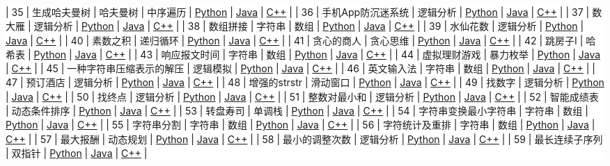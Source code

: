 | 35 | 生成哈夫曼树 | 哈夫曼树 | 中序遍历 | [Python](https://fuqiu.blog.csdn.net/article/details/136281961 "Python") | [Java](https://fuqiu.blog.csdn.net/article/details/136281980 "Java") | [C++](https://fuqiu.blog.csdn.net/article/details/136282002 "C++") |
| 36 | 手机App防沉迷系统 | 逻辑分析 | [Python](https://fuqiu.blog.csdn.net/article/details/135887803 "Python") | [Java](https://fuqiu.blog.csdn.net/article/details/136043499 "Java") | [C++](https://fuqiu.blog.csdn.net/article/details/136200956 "C++") |
| 37 | 数大雁 | 逻辑分析 | [Python](https://fuqiu.blog.csdn.net/article/details/135440072 "Python") | [Java](https://fuqiu.blog.csdn.net/article/details/136334573 "Java") | [C++](https://fuqiu.blog.csdn.net/article/details/136334588 "C++") |
| 38 | 数组拼接 | 字符串 | 数组 | [Python](https://fuqiu.blog.csdn.net/article/details/135467630 "Python") | [Java](https://fuqiu.blog.csdn.net/article/details/136383165 "Java") | [C++](https://fuqiu.blog.csdn.net/article/details/136383184 "C++") |
| 39 | 水仙花数 | 逻辑分析 | [Python](https://fuqiu.blog.csdn.net/article/details/135468166 "Python") | [Java](https://fuqiu.blog.csdn.net/article/details/136507233 "Java") | [C++](https://fuqiu.blog.csdn.net/article/details/136507297 "C++") |
| 40 | 素数之积 | 递归循环 | [Python](https://fuqiu.blog.csdn.net/article/details/135468415 "Python") | [Java](https://fuqiu.blog.csdn.net/article/details/136142178 "Java") | [C++](https://fuqiu.blog.csdn.net/article/details/136244361 "C++") |
| 41 | 贪心的商人 | 贪心思维 | [Python](https://fuqiu.blog.csdn.net/article/details/142290983 "Python") | [Java](https://fuqiu.blog.csdn.net/article/details/142290998 "Java") | [C++](https://fuqiu.blog.csdn.net/article/details/142291006 "C++") |
| 42 | 跳房子I | 哈希表 | [Python](https://fuqiu.blog.csdn.net/article/details/135468776 "Python") | [Java](https://fuqiu.blog.csdn.net/article/details/136384535 "Java") | [C++](https://fuqiu.blog.csdn.net/article/details/136384537 "C++") |
| 43 | 响应报文时间 | 字符串 | 数组 | [Python](https://fuqiu.blog.csdn.net/article/details/137169679 "Python") | [Java](https://fuqiu.blog.csdn.net/article/details/137169698 "Java") | [C++](https://fuqiu.blog.csdn.net/article/details/137169722 "C++") |
| 44 | 虚拟理财游戏 | 暴力枚举 | [Python](https://fuqiu.blog.csdn.net/article/details/142268012 "Python") | [Java](https://fuqiu.blog.csdn.net/article/details/137060694 "Java") | [C++](https://fuqiu.blog.csdn.net/article/details/137060713 "C++") |
| 45 | 一种字符串压缩表示的解压 | 逻辑模拟 | [Python](https://fuqiu.blog.csdn.net/article/details/136767857 "Python") | [Java](https://fuqiu.blog.csdn.net/article/details/136767871 "Java") | [C++](https://fuqiu.blog.csdn.net/article/details/136767882 "C++") |
| 46 | 英文输入法 | 字符串 | 数组 | [Python](https://fuqiu.blog.csdn.net/article/details/135578408 "Python") | [Java](https://fuqiu.blog.csdn.net/article/details/136143222 "Java") | [C++](https://fuqiu.blog.csdn.net/article/details/136245276 "C++") |
| 47 | 预订酒店 | 逻辑分析 | [Python](https://fuqiu.blog.csdn.net/article/details/142291809 "Python") | [Java](https://fuqiu.blog.csdn.net/article/details/142291814 "Java") | [C++](https://fuqiu.blog.csdn.net/article/details/142291818 "C++") |
| 48 | 增强的strstr | 滑动窗口 | [Python](https://fuqiu.blog.csdn.net/article/details/135627387 "Python") | [Java](https://fuqiu.blog.csdn.net/article/details/136455449 "Java") | [C++](https://fuqiu.blog.csdn.net/article/details/136455495 "C++") |
| 49 | 找数字 | 逻辑分析 | [Python](https://fuqiu.blog.csdn.net/article/details/142268572 "Python") | [Java](https://fuqiu.blog.csdn.net/article/details/142268575 "Java") | [C++](https://fuqiu.blog.csdn.net/article/details/142268577 "C++") |
| 50 | 找终点 | 逻辑分析 | [Python](https://fuqiu.blog.csdn.net/article/details/135638373 "Python") | [Java](https://fuqiu.blog.csdn.net/article/details/136567433 "Java") | [C++](https://fuqiu.blog.csdn.net/article/details/136567471 "C++") |
| 51 | 整数对最小和 | 逻辑分析 | [Python](https://fuqiu.blog.csdn.net/article/details/135638870 "Python") | [Java](https://fuqiu.blog.csdn.net/article/details/136142127 "Java") | [C++](https://fuqiu.blog.csdn.net/article/details/136244235 "C++") |
| 52 | 智能成绩表 | 动态条件排序 | [Python](https://fuqiu.blog.csdn.net/article/details/135898755 "Python") | [Java](https://fuqiu.blog.csdn.net/article/details/136082491 "Java") | [C++](https://fuqiu.blog.csdn.net/article/details/136225853 "C++") |
| 53 | 转盘寿司 | 单调栈 | [Python](https://fuqiu.blog.csdn.net/article/details/135833975 "Python") | [Java](https://fuqiu.blog.csdn.net/article/details/136085885 "Java") | [C++](https://fuqiu.blog.csdn.net/article/details/136226656 "C++") |
| 54 | 字符串变换最小字符串 | 字符串 | 数组 | [Python](https://fuqiu.blog.csdn.net/article/details/135662531 "Python") | [Java](https://fuqiu.blog.csdn.net/article/details/136143141 "Java") | [C++](https://fuqiu.blog.csdn.net/article/details/136245218 "C++") |
| 55 | 字符串分割 | 字符串 | 数组 | [Python](https://fuqiu.blog.csdn.net/article/details/137086910 "Python") | [Java](https://fuqiu.blog.csdn.net/article/details/137086882 "Java") | [C++](https://fuqiu.blog.csdn.net/article/details/137086922 "C++") |
| 56 | 字符统计及重排 | 字符串 | 数组 | [Python](https://fuqiu.blog.csdn.net/article/details/142305874 "Python") | [Java](https://fuqiu.blog.csdn.net/article/details/142305886 "Java") | [C++](https://fuqiu.blog.csdn.net/article/details/142305890 "C++") |
| 57 | 最大报酬 | 动态规划 | [Python](https://fuqiu.blog.csdn.net/article/details/137268038 "Python") | [Java](https://fuqiu.blog.csdn.net/article/details/137268086 "Java") | [C++](https://fuqiu.blog.csdn.net/article/details/137268126 "C++") |
| 58 | 最小的调整次数 | 逻辑分析 | [Python](https://fuqiu.blog.csdn.net/article/details/142306025 "Python") | [Java](https://fuqiu.blog.csdn.net/article/details/142306035 "Java") | [C++](https://fuqiu.blog.csdn.net/article/details/142306043 "C++") |
| 59 | 最长连续子序列 | 双指针 | [Python](https://fuqiu.blog.csdn.net/article/details/135704193 "Python") | [Java](https://fuqiu.blog.csdn.net/article/details/136500305 "Java") | [C++](https://fuqiu.blog.csdn.net/article/details/136500440 "C++") |